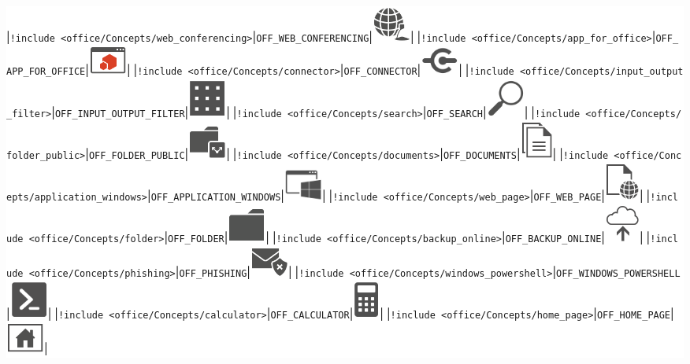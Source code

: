 |`!include <office/Concepts/web_conferencing>`|`OFF_WEB_CONFERENCING`|![](../icon/Office/Concepts/web_conferencing.png)|
|`!include <office/Concepts/app_for_office>`|`OFF_APP_FOR_OFFICE`|![](../icon/Office/Concepts/app_for_office.png)|
|`!include <office/Concepts/connector>`|`OFF_CONNECTOR`|![](../icon/Office/Concepts/connector.png)|
|`!include <office/Concepts/input_output_filter>`|`OFF_INPUT_OUTPUT_FILTER`|![](../icon/Office/Concepts/input_output_filter.png)|
|`!include <office/Concepts/search>`|`OFF_SEARCH`|![](../icon/Office/Concepts/search.png)|
|`!include <office/Concepts/folder_public>`|`OFF_FOLDER_PUBLIC`|![](../icon/Office/Concepts/folder_public.png)|
|`!include <office/Concepts/documents>`|`OFF_DOCUMENTS`|![](../icon/Office/Concepts/documents.png)|
|`!include <office/Concepts/application_windows>`|`OFF_APPLICATION_WINDOWS`|![](../icon/Office/Concepts/application_windows.png)|
|`!include <office/Concepts/web_page>`|`OFF_WEB_PAGE`|![](../icon/Office/Concepts/web_page.png)|
|`!include <office/Concepts/folder>`|`OFF_FOLDER`|![](../icon/Office/Concepts/folder.png)|
|`!include <office/Concepts/backup_online>`|`OFF_BACKUP_ONLINE`|![](../icon/Office/Concepts/backup_online.png)|
|`!include <office/Concepts/phishing>`|`OFF_PHISHING`|![](../icon/Office/Concepts/phishing.png)|
|`!include <office/Concepts/windows_powershell>`|`OFF_WINDOWS_POWERSHELL`|![](../icon/Office/Concepts/windows_powershell.png)|
|`!include <office/Concepts/calculator>`|`OFF_CALCULATOR`|![](../icon/Office/Concepts/calculator.png)|
|`!include <office/Concepts/home_page>`|`OFF_HOME_PAGE`|![](../icon/Office/Concepts/home_page.png)|